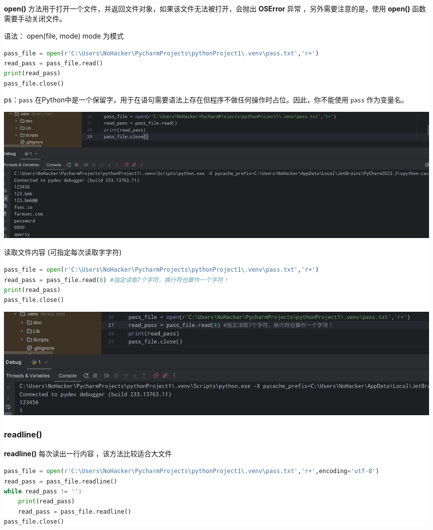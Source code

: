 **open()** 方法用于打开一个文件，并返回文件对象，如果该文件无法被打开，会抛出 **OSError** 异常 ，另外需要注意的是，使用 **open()** 函数需要手动关闭文件。 

语法： open(file, mode)  mode 为模式 

```python
pass_file = open(r'C:\Users\NoHacker\PycharmProjects\pythonProject1\.venv\pass.txt','r+')
read_pass = pass_file.read()
print(read_pass)
pass_file.close()
```

ps：`pass` 在Python中是一个保留字，用于在语句需要语法上存在但程序不做任何操作时占位。因此，你不能使用 `pass` 作为变量名。

![image-20240218160820160](./IMAGES/image-20240218160820160.png)

读取文件内容 (可指定每次读取字字符) 

```python
pass_file = open(r'C:\Users\NoHacker\PycharmProjects\pythonProject1\.venv\pass.txt','r+')
read_pass = pass_file.read(8) #指定读取7个字符，换行符也算作一个字符！
print(read_pass)
pass_file.close()
```

![image-20240218161005253](./IMAGES/image-20240218161005253.png)

### readline()

**readline()** 每次读出一行内容 ，该方法比较适合大文件 

```python
pass_file = open(r'C:\Users\NoHacker\PycharmProjects\pythonProject1\.venv\pass.txt','r+',encoding='utf-8')
read_pass = pass_file.readline()
while read_pass != '':
    print(read_pass)
    read_pass = pass_file.readline()
pass_file.close()
```
